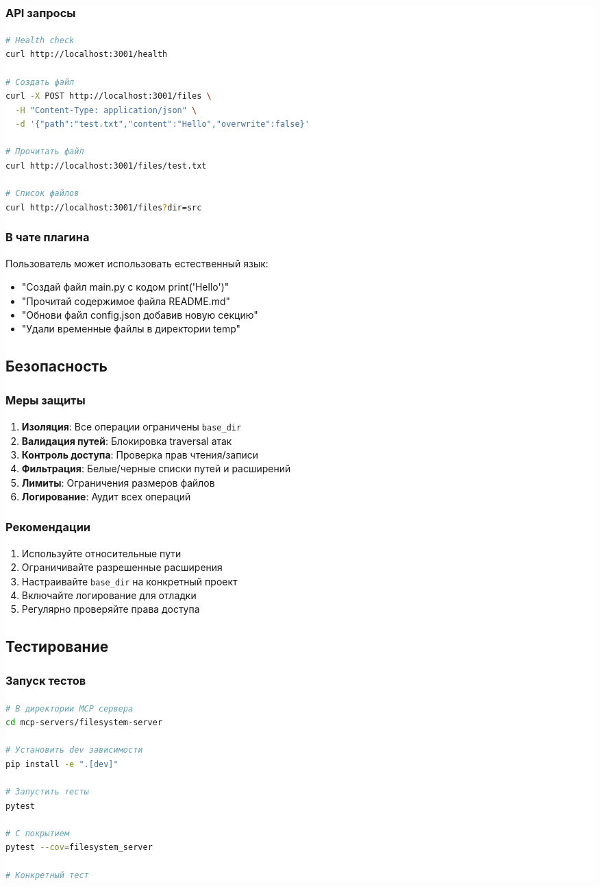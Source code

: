 ### API запросы

```bash
# Health check
curl http://localhost:3001/health

# Создать файл
curl -X POST http://localhost:3001/files \
  -H "Content-Type: application/json" \
  -d '{"path":"test.txt","content":"Hello","overwrite":false}'

# Прочитать файл
curl http://localhost:3001/files/test.txt

# Список файлов
curl http://localhost:3001/files?dir=src
```

### В чате плагина

Пользователь может использовать естественный язык:

- "Создай файл main.py с кодом print('Hello')"
- "Прочитай содержимое файла README.md"
- "Обнови файл config.json добавив новую секцию"
- "Удали временные файлы в директории temp"

## Безопасность

### Меры защиты

1. **Изоляция**: Все операции ограничены `base_dir`
2. **Валидация путей**: Блокировка traversal атак
3. **Контроль доступа**: Проверка прав чтения/записи
4. **Фильтрация**: Белые/черные списки путей и расширений
5. **Лимиты**: Ограничения размеров файлов
6. **Логирование**: Аудит всех операций

### Рекомендации

1. Используйте относительные пути
2. Ограничивайте разрешенные расширения
3. Настраивайте `base_dir` на конкретный проект
4. Включайте логирование для отладки
5. Регулярно проверяйте права доступа

## Тестирование

### Запуск тестов

```bash
# В директории MCP сервера
cd mcp-servers/filesystem-server

# Установить dev зависимости
pip install -e ".[dev]"

# Запустить тесты
pytest

# С покрытием
pytest --cov=filesystem_server

# Конкретный тест
```